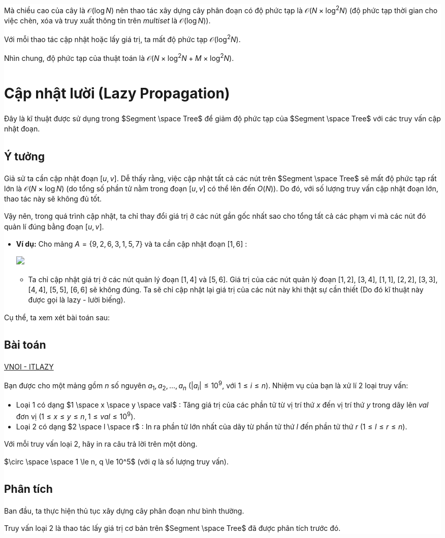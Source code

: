 Mà chiều cao của cây là $\mathcal{O}(\log{N})$ nên thao tác xây dựng cây phân đoạn có độ phức tạp là $\mathcal{O}(N \times \log^2{N})$ (độ phức tạp thời gian cho việc chèn, xóa và truy xuất thông tin trên *multiset* là $\mathcal{O}(\log{N})$).

Với mỗi thao tác cập nhật hoặc lấy giá trị, ta mất độ phức tạp $\mathcal{O}(\log^2{N})$.

Nhìn chung, độ phức tạp của thuật toán là $\mathcal{O}(N \times \log^2{N} + M \times \log^2{N})$.

# Cập nhật lười (Lazy Propagation)

Đây là kĩ thuật được sử dụng trong $Segment \space Tree$ để giảm độ phức tạp của $Segment \space Tree$ với các truy vấn cập nhật đoạn.

## Ý tưởng

Giả sử ta cần cập nhật đoạn $[u, v]$. Dễ thấy rằng, việc cập nhật tất cả các nút trên $Segment \space Tree$ sẽ mất độ phức tạp rất lớn là $\mathcal{O}(N \times \log{N})$ (do tổng số phần tử nằm trong đoạn $[u, v]$ có thể lên đến $O(N)$). Do đó, với số lượng truy vấn cập nhật đoạn lớn, thao tác này sẽ không đủ tốt. 

Vậy nên, trong quá trình cập nhật, ta chỉ thay đổi giá trị ở các nút gần gốc nhất sao cho tổng tất cả các phạm vi mà các nút đó quản lí đúng bằng đoạn $[u, v]$. 
- **Ví dụ:**  Cho mảng $A = \{9,2,6,3,1,5,7\}$ và ta cần cập nhật đoạn $[1, 6]$ :

    ![](https://i.imgur.com/wtyOlyF.png)

    - Ta chỉ cập nhật giá trị ở các nút quản lý đoạn $[1, 4]$ và $[5, 6]$. Giá trị của các nút quản lý đoạn $[1, 2]$, $[3, 4]$, $[1, 1]$, $[2, 2]$, $[3, 3]$, $[4, 4]$, $[5, 5]$, $[6, 6]$ sẽ không đúng. Ta sẽ chỉ cập nhật lại giá trị của các nút này khi thật sự cần thiết (Do đó kĩ thuật này được gọi là lazy - lười biếng).

Cụ thể, ta xem xét bài toán sau:

## Bài toán
 
[VNOI - ITLAZY](https://oj.vnoi.info/problem/segtree_itlazy) 
 
Bạn được cho một mảng gồm $n$ số nguyên $a_1, a_2, ..., a_n$ $(|a_i| \le 10^9,$ với $1 \le i \le n)$. Nhiệm vụ của bạn là xử lí $2$ loại truy vấn:
- Loại $1$ có dạng $1 \space x \space y \space val$ : Tăng giá trị của các phần tử từ vị trí thứ $x$ đến vị trí thứ $y$ trong dãy lên $val$ đơn vị $(1 \le x \le y \le n, 1 \le val \le 10^9)$.
- Loại $2$ có dạng $2 \space l \space r$ : In ra phần tử lớn nhất của dãy từ phần tử thứ $l$ đến phần tử thứ $r$ $(1 \le l \le r \le n)$.

Với mỗi truy vấn loại $2$, hãy in ra câu trả lời trên một dòng.
 
$\circ \space \space 1 \le n, q \le 10^5$ (với $q$ là số lượng truy vấn).
 
## Phân tích 

Ban đầu, ta thực hiện thủ tục xây dựng cây phân đoạn như bình thường.

Truy vấn loại $2$ là thao tác lấy giá trị cơ bản trên $Segment \space Tree$ đã được phân tích trước đó.
